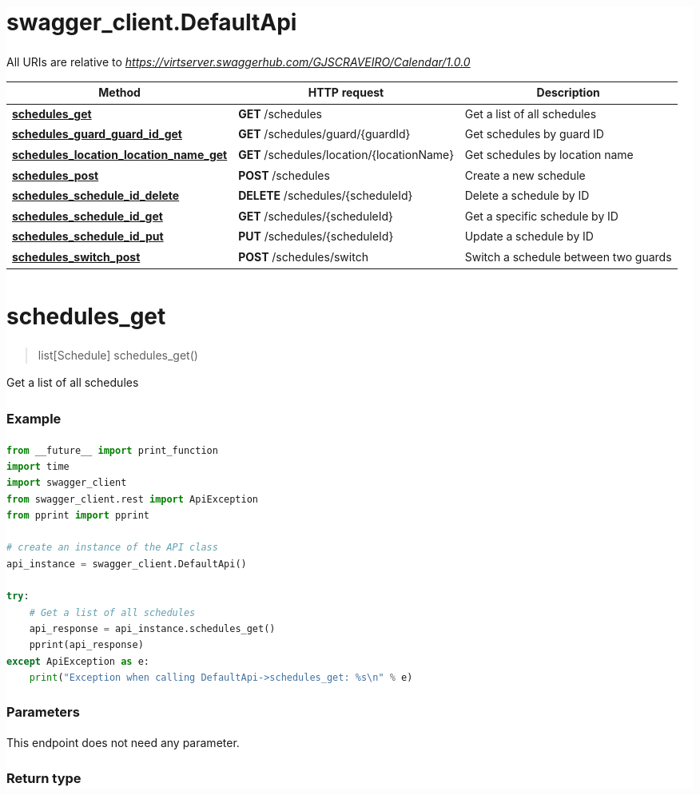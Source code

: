 # swagger_client.DefaultApi

All URIs are relative to *https://virtserver.swaggerhub.com/GJSCRAVEIRO/Calendar/1.0.0*

Method | HTTP request | Description
------------- | ------------- | -------------
[**schedules_get**](DefaultApi.md#schedules_get) | **GET** /schedules | Get a list of all schedules
[**schedules_guard_guard_id_get**](DefaultApi.md#schedules_guard_guard_id_get) | **GET** /schedules/guard/{guardId} | Get schedules by guard ID
[**schedules_location_location_name_get**](DefaultApi.md#schedules_location_location_name_get) | **GET** /schedules/location/{locationName} | Get schedules by location name
[**schedules_post**](DefaultApi.md#schedules_post) | **POST** /schedules | Create a new schedule
[**schedules_schedule_id_delete**](DefaultApi.md#schedules_schedule_id_delete) | **DELETE** /schedules/{scheduleId} | Delete a schedule by ID
[**schedules_schedule_id_get**](DefaultApi.md#schedules_schedule_id_get) | **GET** /schedules/{scheduleId} | Get a specific schedule by ID
[**schedules_schedule_id_put**](DefaultApi.md#schedules_schedule_id_put) | **PUT** /schedules/{scheduleId} | Update a schedule by ID
[**schedules_switch_post**](DefaultApi.md#schedules_switch_post) | **POST** /schedules/switch | Switch a schedule between two guards

# **schedules_get**
> list[Schedule] schedules_get()

Get a list of all schedules

### Example
```python
from __future__ import print_function
import time
import swagger_client
from swagger_client.rest import ApiException
from pprint import pprint

# create an instance of the API class
api_instance = swagger_client.DefaultApi()

try:
    # Get a list of all schedules
    api_response = api_instance.schedules_get()
    pprint(api_response)
except ApiException as e:
    print("Exception when calling DefaultApi->schedules_get: %s\n" % e)
```

### Parameters
This endpoint does not need any parameter.

### Return type
